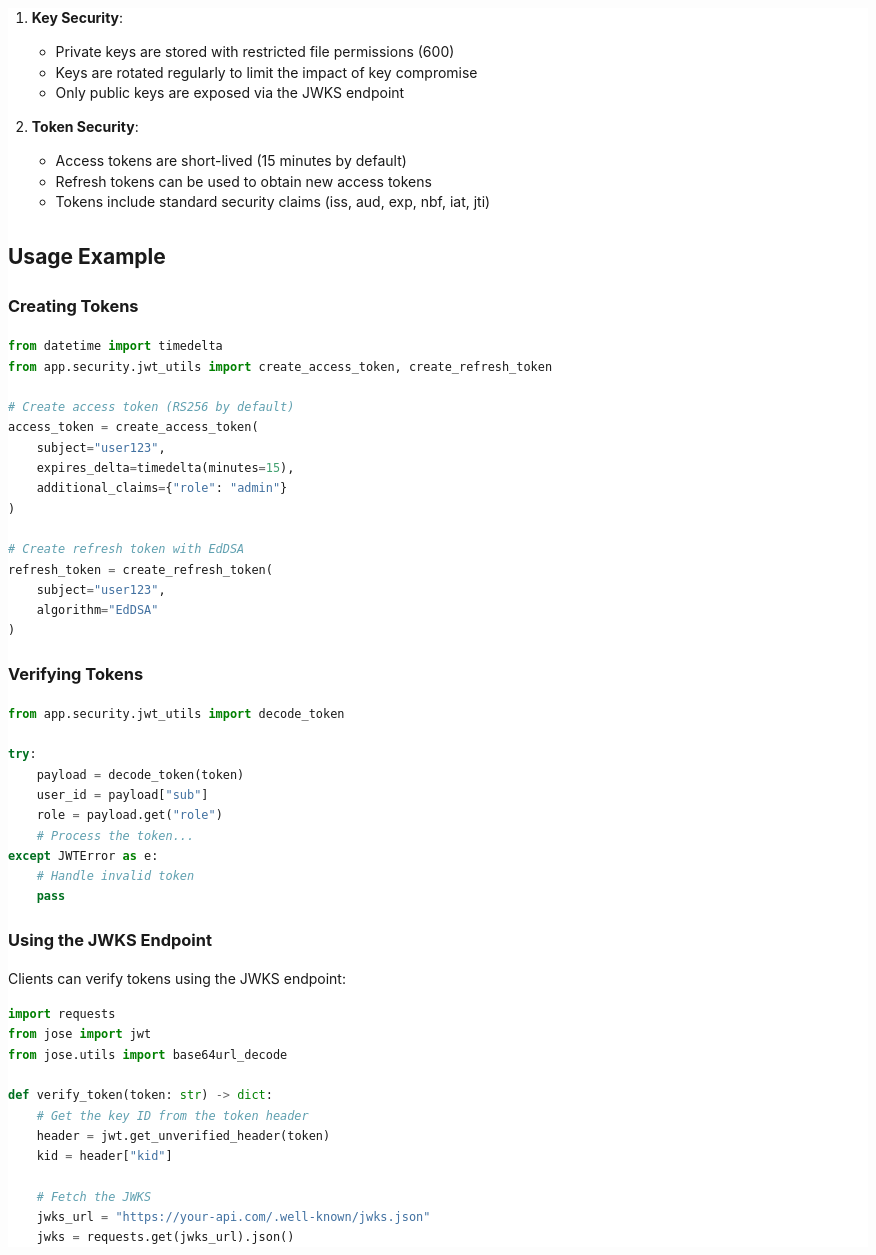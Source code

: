 1. **Key Security**:

   - Private keys are stored with restricted file permissions (600)
   - Keys are rotated regularly to limit the impact of key compromise
   - Only public keys are exposed via the JWKS endpoint

1. **Token Security**:

   - Access tokens are short-lived (15 minutes by default)
   - Refresh tokens can be used to obtain new access tokens
   - Tokens include standard security claims (iss, aud, exp, nbf, iat, jti)

## Usage Example

### Creating Tokens

```python
from datetime import timedelta
from app.security.jwt_utils import create_access_token, create_refresh_token

# Create access token (RS256 by default)
access_token = create_access_token(
    subject="user123",
    expires_delta=timedelta(minutes=15),
    additional_claims={"role": "admin"}
)

# Create refresh token with EdDSA
refresh_token = create_refresh_token(
    subject="user123",
    algorithm="EdDSA"
)
```

### Verifying Tokens

```python
from app.security.jwt_utils import decode_token

try:
    payload = decode_token(token)
    user_id = payload["sub"]
    role = payload.get("role")
    # Process the token...
except JWTError as e:
    # Handle invalid token
    pass
```

### Using the JWKS Endpoint

Clients can verify tokens using the JWKS endpoint:

```python
import requests
from jose import jwt
from jose.utils import base64url_decode

def verify_token(token: str) -> dict:
    # Get the key ID from the token header
    header = jwt.get_unverified_header(token)
    kid = header["kid"]

    # Fetch the JWKS
    jwks_url = "https://your-api.com/.well-known/jwks.json"
    jwks = requests.get(jwks_url).json()
```